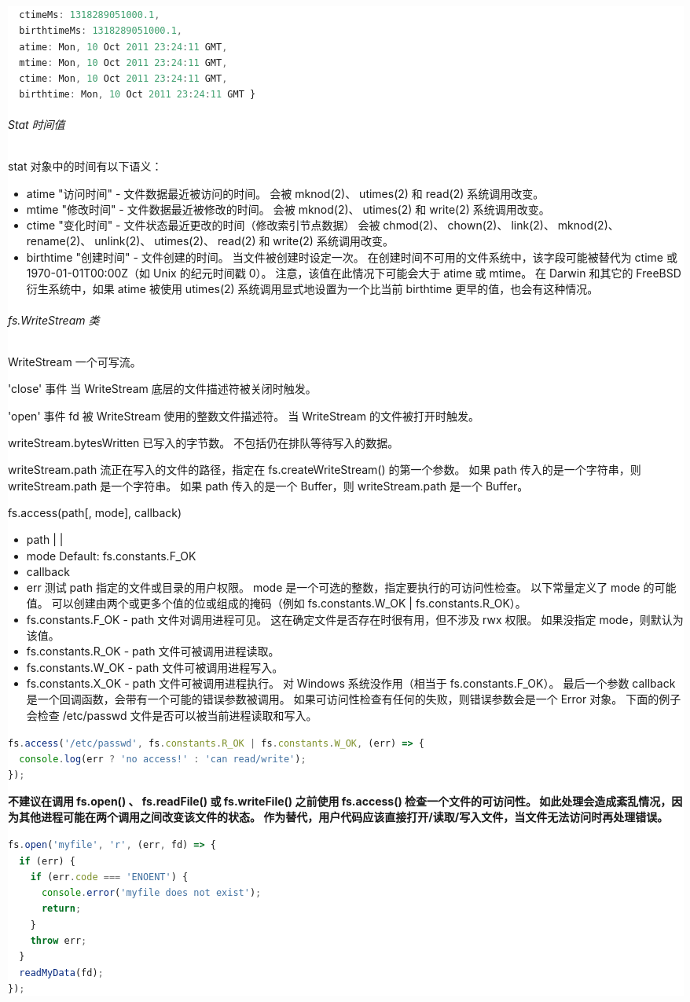 ```javascript
  ctimeMs: 1318289051000.1,
  birthtimeMs: 1318289051000.1,
  atime: Mon, 10 Oct 2011 23:24:11 GMT,
  mtime: Mon, 10 Oct 2011 23:24:11 GMT,
  ctime: Mon, 10 Oct 2011 23:24:11 GMT,
  birthtime: Mon, 10 Oct 2011 23:24:11 GMT }
```

###### Stat 时间值
stat 对象中的时间有以下语义：
- atime "访问时间" - 文件数据最近被访问的时间。 会被 mknod(2)、 utimes(2) 和 read(2) 系统调用改变。
- mtime "修改时间" - 文件数据最近被修改的时间。 会被 mknod(2)、 utimes(2) 和 write(2) 系统调用改变。
- ctime "变化时间" - 文件状态最近更改的时间（修改索引节点数据） 会被 chmod(2)、 chown(2)、 link(2)、 mknod(2)、 rename(2)、 unlink(2)、 utimes(2)、 read(2) 和 write(2) 系统调用改变。
- birthtime "创建时间" - 文件创建的时间。 当文件被创建时设定一次。 在创建时间不可用的文件系统中，该字段可能被替代为 ctime 或 1970-01-01T00:00Z（如 Unix 的纪元时间戳 0）。 注意，该值在此情况下可能会大于 atime 或 mtime。 在 Darwin 和其它的 FreeBSD 衍生系统中，如果 atime 被使用 utimes(2) 系统调用显式地设置为一个比当前 birthtime 更早的值，也会有这种情况。

###### fs.WriteStream 类
WriteStream 一个可写流。

'close' 事件
当 WriteStream 底层的文件描述符被关闭时触发。

'open' 事件
fd <integer> 被 WriteStream 使用的整数文件描述符。
当 WriteStream 的文件被打开时触发。

writeStream.bytesWritten
已写入的字节数。 不包括仍在排队等待写入的数据。

writeStream.path
流正在写入的文件的路径，指定在 fs.createWriteStream() 的第一个参数。 如果 path 传入的是一个字符串，则 writeStream.path 是一个字符串。 如果 path 传入的是一个 Buffer，则 writeStream.path 是一个 Buffer。

fs.access(path[, mode], callback)
- path <string> | <Buffer> | <URL>
- mode <integer> Default: fs.constants.F_OK
- callback <Function>
 - err <Error>
测试 path 指定的文件或目录的用户权限。 mode 是一个可选的整数，指定要执行的可访问性检查。 以下常量定义了 mode 的可能值。 可以创建由两个或更多个值的位或组成的掩码（例如 fs.constants.W_OK | fs.constants.R_OK）。
- fs.constants.F_OK - path 文件对调用进程可见。 这在确定文件是否存在时很有用，但不涉及 rwx 权限。 如果没指定 mode，则默认为该值。
- fs.constants.R_OK - path 文件可被调用进程读取。
- fs.constants.W_OK - path 文件可被调用进程写入。
- fs.constants.X_OK - path 文件可被调用进程执行。 对 Windows 系统没作用（相当于 fs.constants.F_OK）。
最后一个参数 callback 是一个回调函数，会带有一个可能的错误参数被调用。 如果可访问性检查有任何的失败，则错误参数会是一个 Error 对象。 下面的例子会检查 /etc/passwd 文件是否可以被当前进程读取和写入。
```javascript
fs.access('/etc/passwd', fs.constants.R_OK | fs.constants.W_OK, (err) => {
  console.log(err ? 'no access!' : 'can read/write');
});
```
**不建议在调用 fs.open() 、 fs.readFile() 或 fs.writeFile() 之前使用 fs.access() 检查一个文件的可访问性。 如此处理会造成紊乱情况，因为其他进程可能在两个调用之间改变该文件的状态。 作为替代，用户代码应该直接打开/读取/写入文件，当文件无法访问时再处理错误。**
```javascript
fs.open('myfile', 'r', (err, fd) => {
  if (err) {
    if (err.code === 'ENOENT') {
      console.error('myfile does not exist');
      return;
    }
    throw err;
  }
  readMyData(fd);
});
```